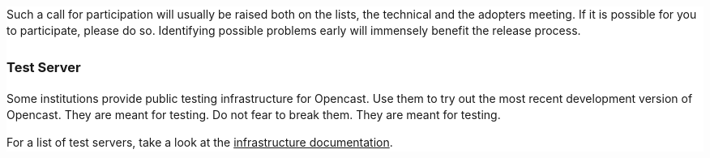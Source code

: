 Such a call for participation will usually be raised both on the lists, the technical and the adopters meeting.  If it
is possible for you to participate, please do so. Identifying possible problems early will immensely benefit the release
process.

### Test Server

Some institutions provide public testing infrastructure for Opencast. Use them to try out the most recent development
version of Opencast. They are meant for testing. Do not fear to break them. They are meant for testing.

For a list of test servers, take a look at the [infrastructure documentation](infrastructure/index.md).
